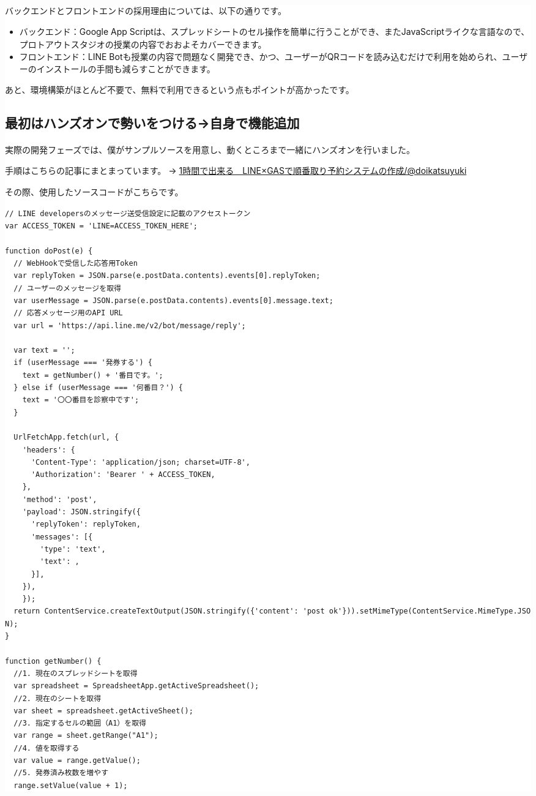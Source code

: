 バックエンドとフロントエンドの採用理由については、以下の通りです。

- バックエンド：Google App Scriptは、スプレッドシートのセル操作を簡単に行うことができ、またJavaScriptライクな言語なので、プロトアウトスタジオの授業の内容でおおよそカバーできます。
- フロントエンド：LINE Botも授業の内容で問題なく開発でき、かつ、ユーザーがQRコードを読み込むだけで利用を始められ、ユーザーのインストールの手間も減らすことができます。

あと、環境構築がほとんど不要で、無料で利用できるという点もポイントが高かったです。

## 最初はハンズオンで勢いをつける→自身で機能追加

実際の開発フェーズでは、僕がサンプルソースを用意し、動くところまで一緒にハンズオンを行いました。

手順はこちらの記事にまとまっています。
→ [1時間で出来る　LINE×GASで順番取り予約システムの作成/@doikatsuyuki](https://qiita.com/doikatsuyuki/items/842b675415abd463e499) 

その際、使用したソースコードがこちらです。

```javascript:
// LINE developersのメッセージ送受信設定に記載のアクセストークン
var ACCESS_TOKEN = 'LINE=ACCESS_TOKEN_HERE';

function doPost(e) {
  // WebHookで受信した応答用Token
  var replyToken = JSON.parse(e.postData.contents).events[0].replyToken;
  // ユーザーのメッセージを取得
  var userMessage = JSON.parse(e.postData.contents).events[0].message.text;
  // 応答メッセージ用のAPI URL
  var url = 'https://api.line.me/v2/bot/message/reply';
  
  var text = '';
  if (userMessage === '発券する') {
    text = getNumber() + '番目です。';
  } else if (userMessage === '何番目？') {
    text = '〇〇番目を診察中です';
  }

  UrlFetchApp.fetch(url, {
    'headers': {
      'Content-Type': 'application/json; charset=UTF-8',
      'Authorization': 'Bearer ' + ACCESS_TOKEN,
    },
    'method': 'post',
    'payload': JSON.stringify({
      'replyToken': replyToken,
      'messages': [{
        'type': 'text',
        'text': ,
      }],
    }),
    });
  return ContentService.createTextOutput(JSON.stringify({'content': 'post ok'})).setMimeType(ContentService.MimeType.JSON);
}

function getNumber() {
  //1. 現在のスプレッドシートを取得
  var spreadsheet = SpreadsheetApp.getActiveSpreadsheet();
  //2. 現在のシートを取得
  var sheet = spreadsheet.getActiveSheet();
  //3. 指定するセルの範囲（A1）を取得
  var range = sheet.getRange("A1");
  //4. 値を取得する
  var value = range.getValue();
  //5. 発券済み枚数を増やす
  range.setValue(value + 1);
```